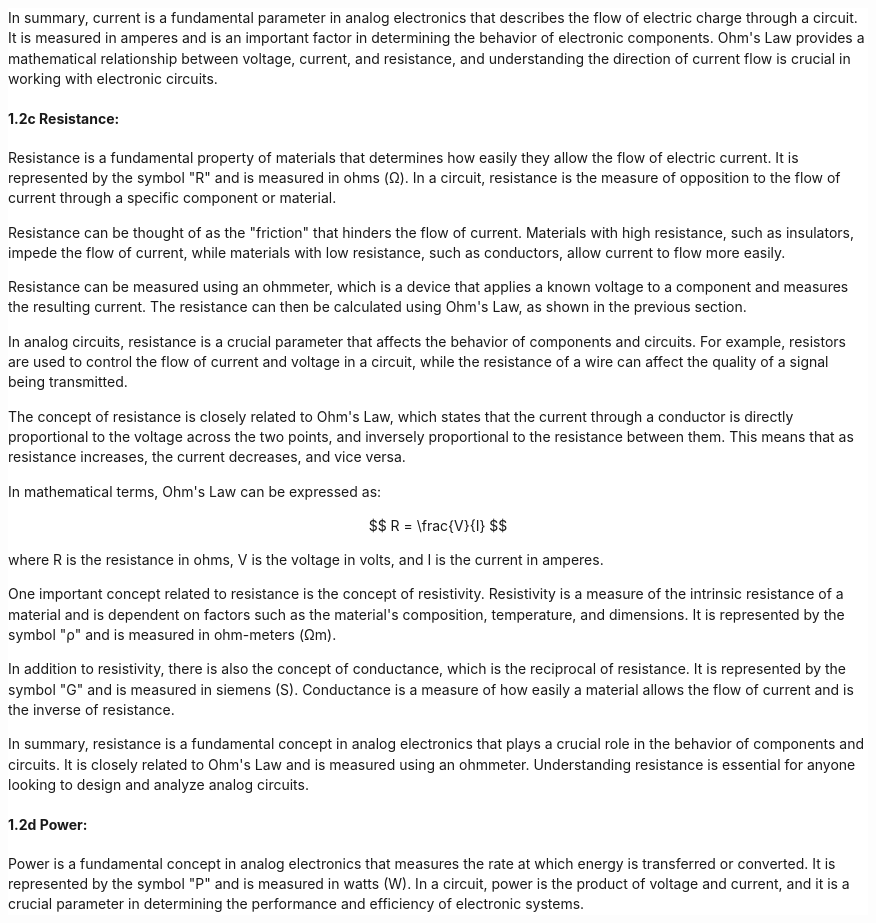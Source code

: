 In summary, current is a fundamental parameter in analog electronics that describes the flow of electric charge through a circuit. It is measured in amperes and is an important factor in determining the behavior of electronic components. Ohm's Law provides a mathematical relationship between voltage, current, and resistance, and understanding the direction of current flow is crucial in working with electronic circuits. 


#### 1.2c Resistance:

Resistance is a fundamental property of materials that determines how easily they allow the flow of electric current. It is represented by the symbol "R" and is measured in ohms (Ω). In a circuit, resistance is the measure of opposition to the flow of current through a specific component or material.

Resistance can be thought of as the "friction" that hinders the flow of current. Materials with high resistance, such as insulators, impede the flow of current, while materials with low resistance, such as conductors, allow current to flow more easily.

Resistance can be measured using an ohmmeter, which is a device that applies a known voltage to a component and measures the resulting current. The resistance can then be calculated using Ohm's Law, as shown in the previous section.

In analog circuits, resistance is a crucial parameter that affects the behavior of components and circuits. For example, resistors are used to control the flow of current and voltage in a circuit, while the resistance of a wire can affect the quality of a signal being transmitted.

The concept of resistance is closely related to Ohm's Law, which states that the current through a conductor is directly proportional to the voltage across the two points, and inversely proportional to the resistance between them. This means that as resistance increases, the current decreases, and vice versa.

In mathematical terms, Ohm's Law can be expressed as:

$$
R = \frac{V}{I}
$$

where R is the resistance in ohms, V is the voltage in volts, and I is the current in amperes.

One important concept related to resistance is the concept of resistivity. Resistivity is a measure of the intrinsic resistance of a material and is dependent on factors such as the material's composition, temperature, and dimensions. It is represented by the symbol "ρ" and is measured in ohm-meters (Ωm).

In addition to resistivity, there is also the concept of conductance, which is the reciprocal of resistance. It is represented by the symbol "G" and is measured in siemens (S). Conductance is a measure of how easily a material allows the flow of current and is the inverse of resistance.

In summary, resistance is a fundamental concept in analog electronics that plays a crucial role in the behavior of components and circuits. It is closely related to Ohm's Law and is measured using an ohmmeter. Understanding resistance is essential for anyone looking to design and analyze analog circuits.


#### 1.2d Power:

Power is a fundamental concept in analog electronics that measures the rate at which energy is transferred or converted. It is represented by the symbol "P" and is measured in watts (W). In a circuit, power is the product of voltage and current, and it is a crucial parameter in determining the performance and efficiency of electronic systems.
